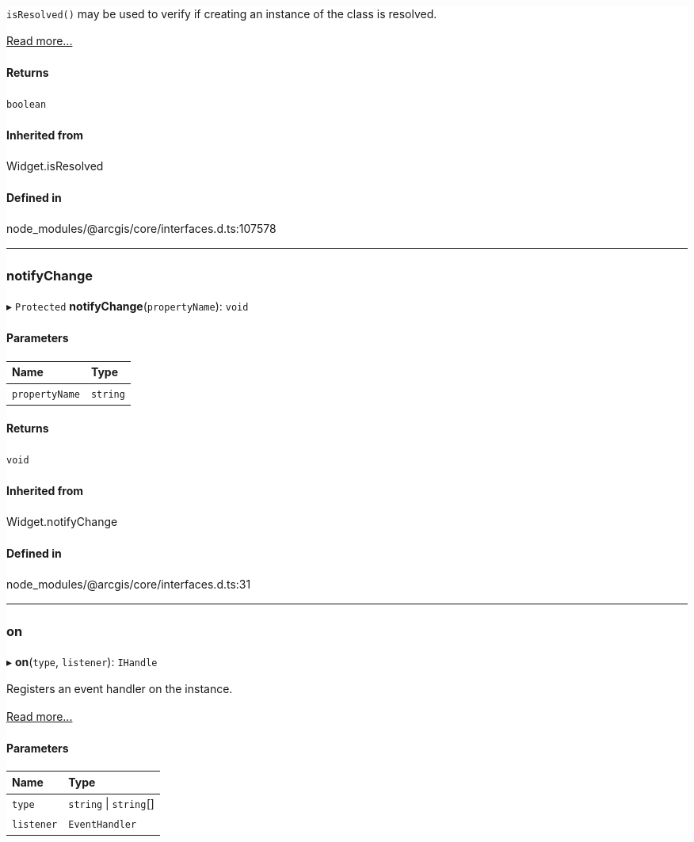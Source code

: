 `isResolved()` may be used to verify if creating an instance of the class is resolved.

[Read more...](https://developers.arcgis.com/javascript/latest/api-reference/esri-widgets-Widget.html#isResolved)

#### Returns

`boolean`

#### Inherited from

Widget.isResolved

#### Defined in

node_modules/@arcgis/core/interfaces.d.ts:107578

___

### notifyChange

▸ `Protected` **notifyChange**(`propertyName`): `void`

#### Parameters

| Name | Type |
| :------ | :------ |
| `propertyName` | `string` |

#### Returns

`void`

#### Inherited from

Widget.notifyChange

#### Defined in

node_modules/@arcgis/core/interfaces.d.ts:31

___

### on

▸ **on**(`type`, `listener`): `IHandle`

Registers an event handler on the instance.

[Read more...](https://developers.arcgis.com/javascript/latest/api-reference/esri-core-Evented.html#on)

#### Parameters

| Name | Type |
| :------ | :------ |
| `type` | `string` \| `string`[] |
| `listener` | `EventHandler` |
